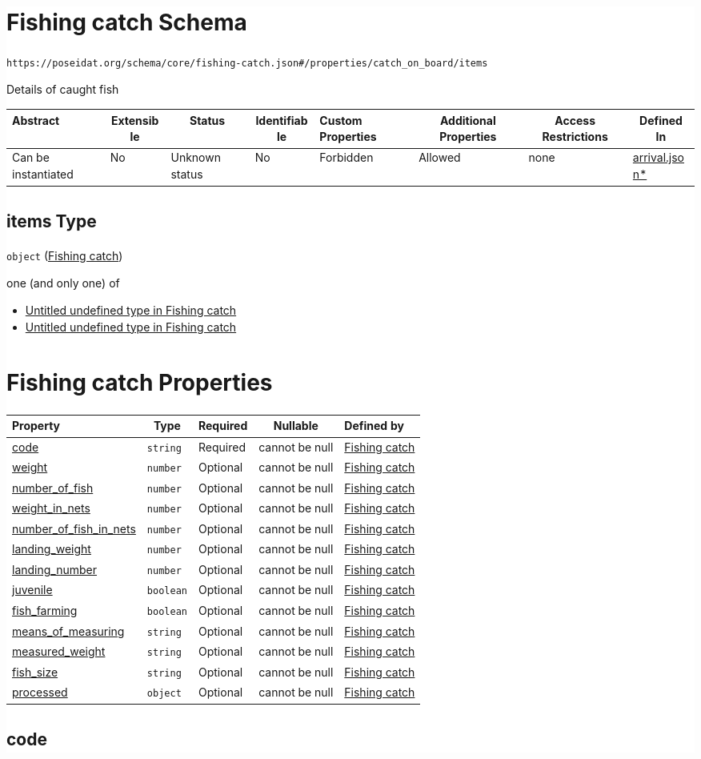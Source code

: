# Fishing catch Schema

```txt
https://poseidat.org/schema/core/fishing-catch.json#/properties/catch_on_board/items
```

Details of caught fish


| Abstract            | Extensible | Status         | Identifiable | Custom Properties | Additional Properties | Access Restrictions | Defined In                                                          |
| :------------------ | ---------- | -------------- | ------------ | :---------------- | --------------------- | ------------------- | ------------------------------------------------------------------- |
| Can be instantiated | No         | Unknown status | No           | Forbidden         | Allowed               | none                | [arrival.json\*](schemas/entry/arrival.json "open original schema") |

## items Type

`object` ([Fishing catch](arrival-properties-catch-on-board-fishing-catch.md))

one (and only one) of

-   [Untitled undefined type in Fishing catch](fishing-catch-oneof-0.md "check type definition")
-   [Untitled undefined type in Fishing catch](fishing-catch-oneof-1.md "check type definition")

# Fishing catch Properties

| Property                                          | Type      | Required | Nullable       | Defined by                                                                                                                                                        |
| :------------------------------------------------ | --------- | -------- | -------------- | :---------------------------------------------------------------------------------------------------------------------------------------------------------------- |
| [code](#code)                                     | `string`  | Required | cannot be null | [Fishing catch](fishing-catch-properties-code.md "https&#x3A;//poseidat.org/schema/core/fishing-catch.json#/properties/code")                                     |
| [weight](#weight)                                 | `number`  | Optional | cannot be null | [Fishing catch](fishing-catch-properties-weight.md "https&#x3A;//poseidat.org/schema/core/fishing-catch.json#/properties/weight")                                 |
| [number_of_fish](#number_of_fish)                 | `number`  | Optional | cannot be null | [Fishing catch](fishing-catch-properties-number_of_fish.md "https&#x3A;//poseidat.org/schema/core/fishing-catch.json#/properties/number_of_fish")                 |
| [weight_in_nets](#weight_in_nets)                 | `number`  | Optional | cannot be null | [Fishing catch](fishing-catch-properties-weight_in_nets.md "https&#x3A;//poseidat.org/schema/core/fishing-catch.json#/properties/weight_in_nets")                 |
| [number_of_fish_in_nets](#number_of_fish_in_nets) | `number`  | Optional | cannot be null | [Fishing catch](fishing-catch-properties-number_of_fish_in_nets.md "https&#x3A;//poseidat.org/schema/core/fishing-catch.json#/properties/number_of_fish_in_nets") |
| [landing_weight](#landing_weight)                 | `number`  | Optional | cannot be null | [Fishing catch](fishing-catch-properties-landing_weight.md "https&#x3A;//poseidat.org/schema/core/fishing-catch.json#/properties/landing_weight")                 |
| [landing_number](#landing_number)                 | `number`  | Optional | cannot be null | [Fishing catch](fishing-catch-properties-landing_number.md "https&#x3A;//poseidat.org/schema/core/fishing-catch.json#/properties/landing_number")                 |
| [juvenile](#juvenile)                             | `boolean` | Optional | cannot be null | [Fishing catch](fishing-catch-properties-juvenile.md "https&#x3A;//poseidat.org/schema/core/fishing-catch.json#/properties/juvenile")                             |
| [fish_farming](#fish_farming)                     | `boolean` | Optional | cannot be null | [Fishing catch](fishing-catch-properties-fish_farming.md "https&#x3A;//poseidat.org/schema/core/fishing-catch.json#/properties/fish_farming")                     |
| [means_of_measuring](#means_of_measuring)         | `string`  | Optional | cannot be null | [Fishing catch](fishing-catch-properties-means_of_measuring.md "https&#x3A;//poseidat.org/schema/core/fishing-catch.json#/properties/means_of_measuring")         |
| [measured_weight](#measured_weight)               | `string`  | Optional | cannot be null | [Fishing catch](fishing-catch-properties-measured_weight.md "https&#x3A;//poseidat.org/schema/core/fishing-catch.json#/properties/measured_weight")               |
| [fish_size](#fish_size)                           | `string`  | Optional | cannot be null | [Fishing catch](fishing-catch-properties-fish_size.md "https&#x3A;//poseidat.org/schema/core/fishing-catch.json#/properties/fish_size")                           |
| [processed](#processed)                           | `object`  | Optional | cannot be null | [Fishing catch](fishing-catch-properties-fishing-catch-processed.md "https&#x3A;//poseidat.org/schema/core/fishing-catch-processed.json#/properties/processed")   |

## code
